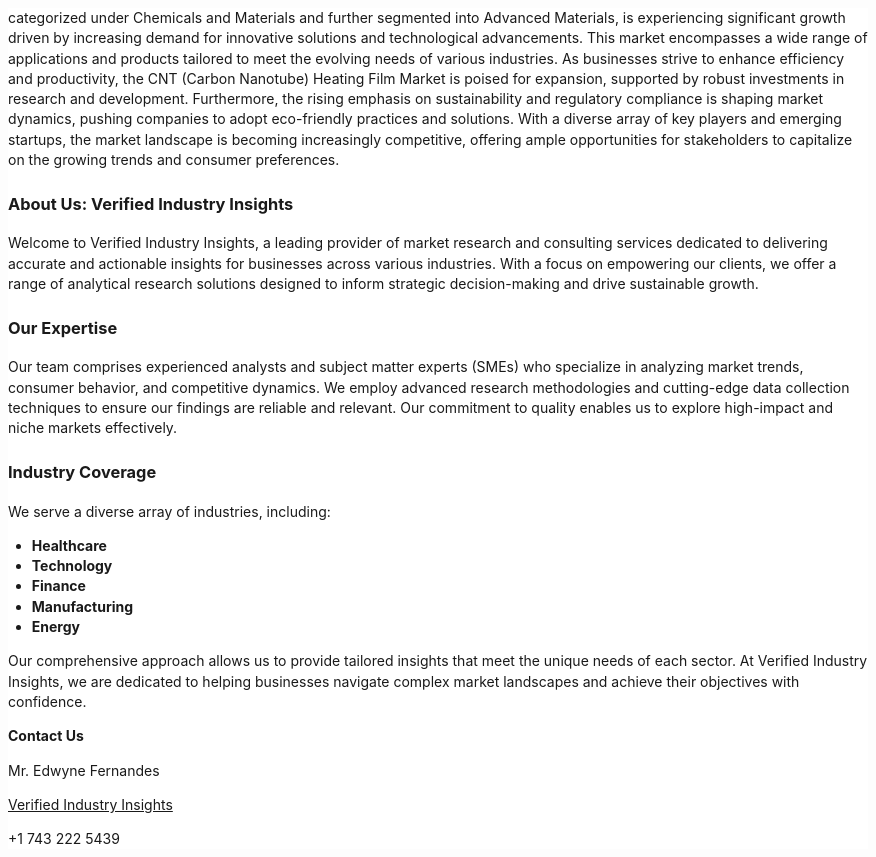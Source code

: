 categorized under Chemicals and Materials and further segmented into Advanced Materials, is experiencing significant growth driven by increasing demand for innovative solutions and technological advancements. This market encompasses a wide range of applications and products tailored to meet the evolving needs of various industries. As businesses strive to enhance efficiency and productivity, the CNT (Carbon Nanotube) Heating Film Market is poised for expansion, supported by robust investments in research and development. Furthermore, the rising emphasis on sustainability and regulatory compliance is shaping market dynamics, pushing companies to adopt eco-friendly practices and solutions. With a diverse array of key players and emerging startups, the market landscape is becoming increasingly competitive, offering ample opportunities for stakeholders to capitalize on the growing trends and consumer preferences.</p><h3>About Us: Verified Industry Insights</h3><p>Welcome to Verified Industry Insights, a leading provider of market research and consulting services dedicated to delivering accurate and actionable insights for businesses across various industries. With a focus on empowering our clients, we offer a range of analytical research solutions designed to inform strategic decision-making and drive sustainable growth.</p><h3>Our Expertise</h3><p>Our team comprises experienced analysts and subject matter experts (SMEs) who specialize in analyzing market trends, consumer behavior, and competitive dynamics. We employ advanced research methodologies and cutting-edge data collection techniques to ensure our findings are reliable and relevant. Our commitment to quality enables us to explore high-impact and niche markets effectively.</p><h3>Industry Coverage</h3><p>We serve a diverse array of industries, including:</p><ul><li><strong>Healthcare</strong></li><li><strong>Technology</strong></li><li><strong>Finance</strong></li><li><strong>Manufacturing</strong></li><li><strong>Energy</strong></li></ul><p>Our comprehensive approach allows us to provide tailored insights that meet the unique needs of each sector. At Verified Industry Insights, we are dedicated to helping businesses navigate complex market landscapes and achieve their objectives with confidence.</p><p><strong>Contact Us</strong></p><p>Mr. Edwyne Fernandes</p><p><a href="https://www.verifiedindustryinsights.com/">Verified Industry Insights</a></p><p>+1 743 222 5439</p>
